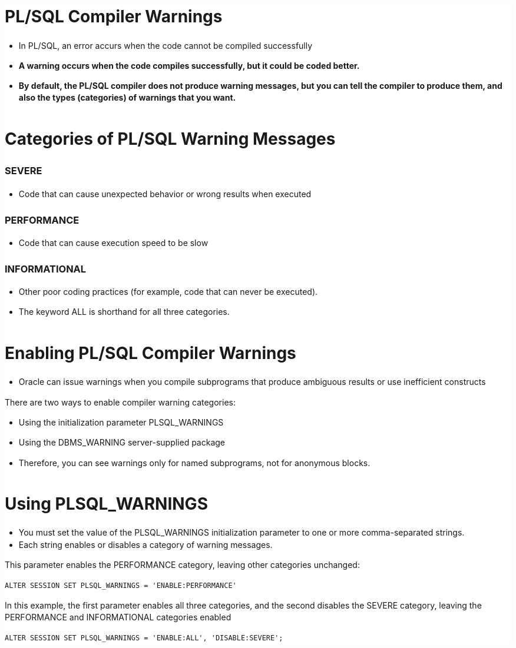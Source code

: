 
# PL/SQL Compiler Warnings

- In PL/SQL, an error accurs when the code cannot be compiled successfully
- **A warning occurs when the code compiles successfully, but it could be coded better.**

- **By default, the PL/SQL compiler does not produce warning messages, but you can tell the compiler to produce them, and also the types (categories) of warnings that you want.**

# Categories of PL/SQL Warning Messages

### SEVERE

- Code that can cause unexpected behavior or wrong results when executed
### PERFORMANCE

- Code that can cause execution speed to be slow
### INFORMATIONAL

- Other poor coding practices (for example, code that can never be executed).

- The keyword ALL is shorthand for all three categories.

# Enabling PL/SQL Compiler Warnings

- Oracle can issue warnings when you compile subprograms that produce ambiguous results or use inefficient constructs

There are two ways to enable compiler warning categories:

- Using the initialization parameter PLSQL_WARNINGS
- Using the DBMS_WARNING server-supplied package

- Therefore, you can see warnings only for named subprograms, not for anonymous blocks.

# Using PLSQL_WARNINGS

- You must set the value of the PLSQL_WARNINGS initialization parameter to one or more comma-separated strings.
- Each string enables or disables a category of warning messages.

This parameter enables the PERFORMANCE category, leaving other categories unchanged:

```
ALTER SESSION SET PLSQL_WARNINGS = 'ENABLE:PERFORMANCE'
```

In this example, the first parameter enables all three categories, and the second disables the SEVERE category, leaving the PERFORMANCE and INFORMATIONAL categories enabled

```
ALTER SESSION SET PLSQL_WARNINGS = 'ENABLE:ALL', 'DISABLE:SEVERE';
```
